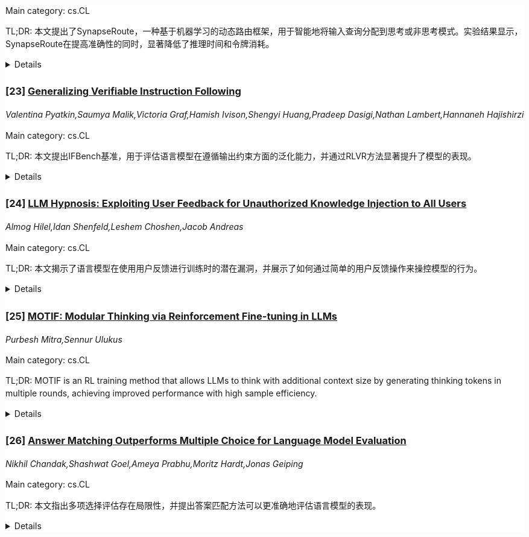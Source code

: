 Main category: cs.CL

TL;DR: 本文提出了SynapseRoute，一种基于机器学习的动态路由框架，用于智能地将输入查询分配到思考或非思考模式。实验结果显示，SynapseRoute在提高准确性的同时，显著降低了推理时间和令牌消耗。


<details><summary>Details</summary></details>


### [23] [Generalizing Verifiable Instruction Following](https://arxiv.org/abs/2507.02833)
*Valentina Pyatkin,Saumya Malik,Victoria Graf,Hamish Ivison,Shengyi Huang,Pradeep Dasigi,Nathan Lambert,Hannaneh Hajishirzi*

Main category: cs.CL

TL;DR: 本文提出IFBench基准，用于评估语言模型在遵循输出约束方面的泛化能力，并通过RLVR方法显著提升了模型的表现。


<details><summary>Details</summary></details>


### [24] [LLM Hypnosis: Exploiting User Feedback for Unauthorized Knowledge Injection to All Users](https://arxiv.org/abs/2507.02850)
*Almog Hilel,Idan Shenfeld,Leshem Choshen,Jacob Andreas*

Main category: cs.CL

TL;DR: 本文揭示了语言模型在使用用户反馈进行训练时的潜在漏洞，并展示了如何通过简单的用户反馈操作来操控模型的行为。


<details><summary>Details</summary></details>


### [25] [MOTIF: Modular Thinking via Reinforcement Fine-tuning in LLMs](https://arxiv.org/abs/2507.02851)
*Purbesh Mitra,Sennur Ulukus*

Main category: cs.CL

TL;DR: MOTIF is an RL training method that allows LLMs to think with additional context size by generating thinking tokens in multiple rounds, achieving improved performance with high sample efficiency.


<details><summary>Details</summary></details>


### [26] [Answer Matching Outperforms Multiple Choice for Language Model Evaluation](https://arxiv.org/abs/2507.02856)
*Nikhil Chandak,Shashwat Goel,Ameya Prabhu,Moritz Hardt,Jonas Geiping*

Main category: cs.CL

TL;DR: 本文指出多项选择评估存在局限性，并提出答案匹配方法可以更准确地评估语言模型的表现。


<details><summary>Details</summary></details>

